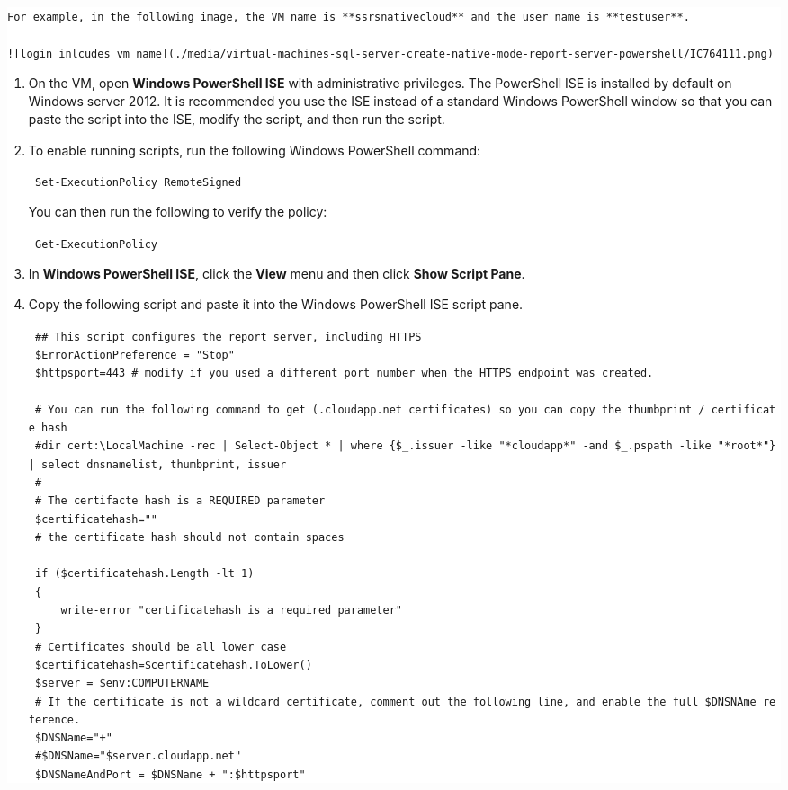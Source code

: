 	For example, in the following image, the VM name is **ssrsnativecloud** and the user name is **testuser**.

	![login inlcudes vm name](./media/virtual-machines-sql-server-create-native-mode-report-server-powershell/IC764111.png)

1. On the VM, open **Windows PowerShell ISE** with administrative privileges. The PowerShell ISE is installed by default on Windows server 2012. It is recommended you use the ISE instead of a standard Windows PowerShell window so that you can paste the script into the ISE, modify the script, and then run the script.

1. To enable running scripts, run the following Windows PowerShell command:

		Set-ExecutionPolicy RemoteSigned

	You can then run the following to verify the policy:

		Get-ExecutionPolicy

1. In **Windows PowerShell ISE**, click the **View** menu and then click **Show Script Pane**.

1. Copy the following script and paste it into the Windows PowerShell ISE script pane.

		## This script configures the report server, including HTTPS
		$ErrorActionPreference = "Stop"
		$httpsport=443 # modify if you used a different port number when the HTTPS endpoint was created.
		
		# You can run the following command to get (.cloudapp.net certificates) so you can copy the thumbprint / certificate hash
		#dir cert:\LocalMachine -rec | Select-Object * | where {$_.issuer -like "*cloudapp*" -and $_.pspath -like "*root*"} | select dnsnamelist, thumbprint, issuer
		#
		# The certifacte hash is a REQUIRED parameter
		$certificatehash="" 
		# the certificate hash should not contain spaces
		
		if ($certificatehash.Length -lt 1) 
		{
		    write-error "certificatehash is a required parameter"
		} 
		# Certificates should be all lower case
		$certificatehash=$certificatehash.ToLower()
		$server = $env:COMPUTERNAME
		# If the certificate is not a wildcard certificate, comment out the following line, and enable the full $DNSNAme reference.
		$DNSName="+"
		#$DNSName="$server.cloudapp.net"
		$DNSNameAndPort = $DNSName + ":$httpsport"
		